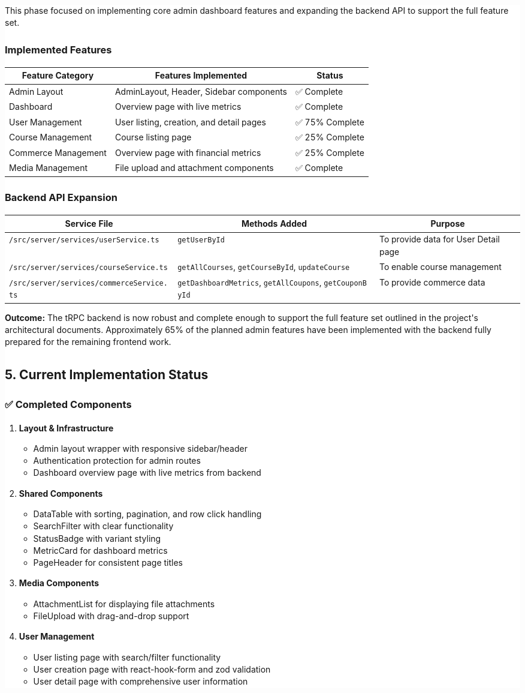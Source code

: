 This phase focused on implementing core admin dashboard features and expanding the backend API to support the full feature set.

### Implemented Features
| Feature Category | Features Implemented | Status |
|------------------|----------------------|--------|
| Admin Layout | AdminLayout, Header, Sidebar components | ✅ Complete |
| Dashboard | Overview page with live metrics | ✅ Complete |
| User Management | User listing, creation, and detail pages | ✅ 75% Complete |
| Course Management | Course listing page | ✅ 25% Complete |
| Commerce Management | Overview page with financial metrics | ✅ 25% Complete |
| Media Management | File upload and attachment components | ✅ Complete |

### Backend API Expansion
| Service File | Methods Added | Purpose |
|--------------|---------------|---------|
| `/src/server/services/userService.ts` | `getUserById` | To provide data for User Detail page |
| `/src/server/services/courseService.ts` | `getAllCourses`, `getCourseById`, `updateCourse` | To enable course management |
| `/src/server/services/commerceService.ts` | `getDashboardMetrics`, `getAllCoupons`, `getCouponById` | To provide commerce data |

**Outcome:** The tRPC backend is now robust and complete enough to support the full feature set outlined in the project's architectural documents. Approximately 65% of the planned admin features have been implemented with the backend fully prepared for the remaining frontend work.

## 5. Current Implementation Status

### ✅ Completed Components
1. **Layout & Infrastructure**
   - Admin layout wrapper with responsive sidebar/header
   - Authentication protection for admin routes
   - Dashboard overview page with live metrics from backend

2. **Shared Components**
   - DataTable with sorting, pagination, and row click handling
   - SearchFilter with clear functionality
   - StatusBadge with variant styling
   - MetricCard for dashboard metrics
   - PageHeader for consistent page titles

3. **Media Components**
   - AttachmentList for displaying file attachments
   - FileUpload with drag-and-drop support

4. **User Management**
   - User listing page with search/filter functionality
   - User creation page with react-hook-form and zod validation
   - User detail page with comprehensive user information
